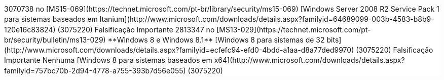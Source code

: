 </td>
<td style="border:1px solid black;">
3070738 no [MS15-069](https://technet.microsoft.com/pt-br/library/security/ms15-069)

</td>
</tr>
<tr>
<td style="border:1px solid black;">
[Windows Server 2008 R2 Service Pack 1 para sistemas baseados em Itanium](http://www.microsoft.com/downloads/details.aspx?familyid=64689099-003b-4583-b8b9-120e16c83824)  
(3075220)

</td>
<td style="border:1px solid black;">
Falsificação

</td>
<td style="border:1px solid black;">
Importante

</td>
<td style="border:1px solid black;">
2813347 no [MS13-029](https://technet.microsoft.com/pt-br/security/bulletin/ms13-029)

</td>
</tr>
<tr>
<td style="border:1px solid black;" colspan="4">
**Windows 8 e Windows 8.1**

</td>
</tr>
<tr>
<td style="border:1px solid black;">
[Windows 8 para sistemas de 32 bits](http://www.microsoft.com/downloads/details.aspx?familyid=ecfefc94-efd0-4bdd-a1aa-d8a77ded9970)  
(3075220)

</td>
<td style="border:1px solid black;">
Falsificação

</td>
<td style="border:1px solid black;">
Importante

</td>
<td style="border:1px solid black;">
Nenhuma

</td>
</tr>
<tr>
<td style="border:1px solid black;">
[Windows 8 para sistemas baseados em x64](http://www.microsoft.com/downloads/details.aspx?familyid=757bc70b-2d94-4778-a755-393b7d56e055)  
(3075220)
